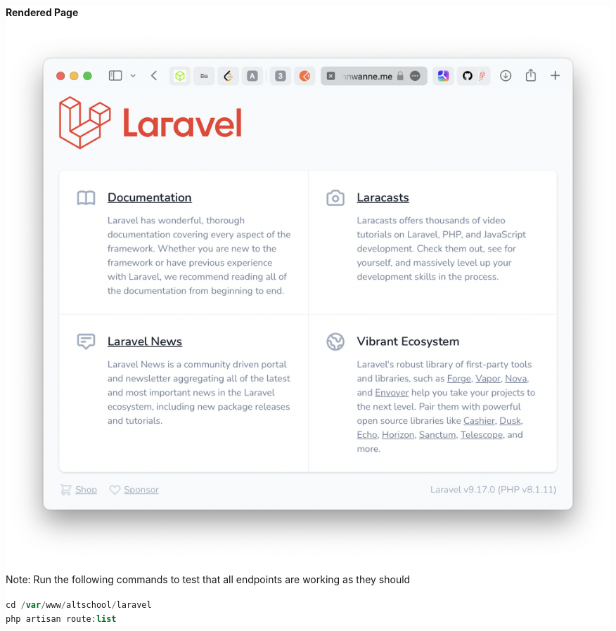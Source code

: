 
#### Rendered Page

<picture>
  <source media="(prefers-color-scheme: dark)" srcset="/mini-project/img/mini-proj-dark.png">
  <source media="(prefers-color-scheme: light)" srcset="/mini-project/img/mini-proj.png">
  <img alt="Shows the rendered page in light mode and in dark mode." src="/mini-project/img/mini-proj.png">
</picture>


Note: Run the following commands to test that all endpoints are working as they should

```php
cd /var/www/altschool/laravel
php artisan route:list
```
